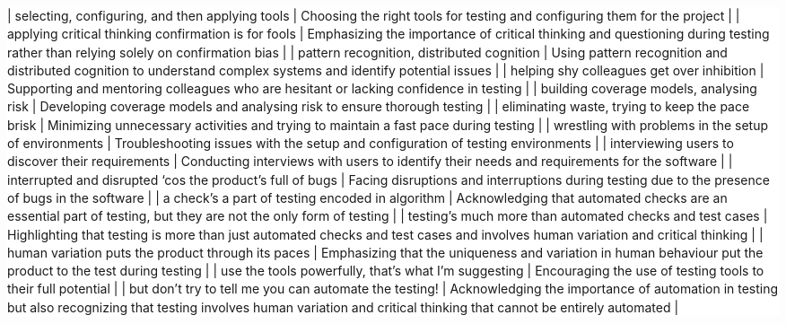 | selecting, configuring, and then applying tools             | Choosing the right tools for testing and configuring them for the project                                                                                                                                                                          |
| applying critical thinking confirmation is for fools        | Emphasizing the importance of critical thinking and questioning during testing rather than relying solely on confirmation bias                                                                                                                     |
| pattern recognition, distributed cognition                  | Using pattern recognition and distributed cognition to understand complex systems and identify potential issues                                                                                                                                    |
| helping shy colleagues get over inhibition                  | Supporting and mentoring colleagues who are hesitant or lacking confidence in testing                                                                                                                                                              |
| building coverage models, analysing risk                    | Developing coverage models and analysing risk to ensure thorough testing                                                                                                                                                                           |
| eliminating waste, trying to keep the pace brisk            | Minimizing unnecessary activities and trying to maintain a fast pace during testing                                                                                                                                                                |
| wrestling with problems in the setup of environments        | Troubleshooting issues with the setup and configuration of testing environments                                                                                                                                                                    |
| interviewing users to discover their requirements           | Conducting interviews with users to identify their needs and requirements for the software                                                                                                                                                         |
| interrupted and disrupted ‘cos the product’s full of bugs   | Facing disruptions and interruptions during testing due to the presence of bugs in the software                                                                                                                                                    |
| a check’s a part of testing encoded in algorithm            | Acknowledging that automated checks are an essential part of testing, but they are not the only form of testing                                                                                                                                    |
| testing’s much more than automated checks and test cases    | Highlighting that testing is more than just automated checks and test cases and involves human variation and critical thinking                                                                                                                     |
| human variation puts the product through its paces          | Emphasizing that the uniqueness and variation in human behaviour put the product to the test during testing                                                                                                                                         |
| use the tools powerfully, that’s what I’m suggesting        | Encouraging the use of testing tools to their full potential                                                                                                                                                                                       |
| but don’t try to tell me you can automate the testing!      | Acknowledging the importance of automation in testing but also recognizing that testing involves human variation and critical thinking that cannot be entirely automated                                                                           |
